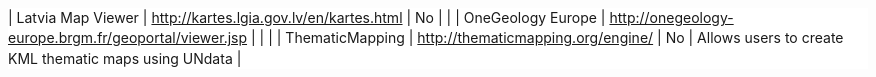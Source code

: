 | Latvia Map Viewer                                            | http://kartes.lgia.gov.lv/en/kartes.html                     | No                      |                                                              |
| OneGeology Europe                                            | http://onegeology-europe.brgm.fr/geoportal/viewer.jsp        |                         |                                                              |
| ThematicMapping                                              | http://thematicmapping.org/engine/                           | No                      | Allows users to  create KML thematic maps using UNdata       |
